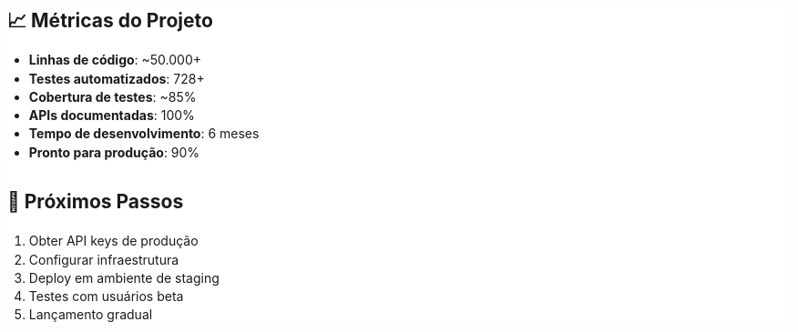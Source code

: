 ## 📈 Métricas do Projeto

- **Linhas de código**: ~50.000+
- **Testes automatizados**: 728+
- **Cobertura de testes**: ~85%
- **APIs documentadas**: 100%
- **Tempo de desenvolvimento**: 6 meses
- **Pronto para produção**: 90%

## 🎯 Próximos Passos

1. Obter API keys de produção
2. Configurar infraestrutura
3. Deploy em ambiente de staging
4. Testes com usuários beta
5. Lançamento gradual